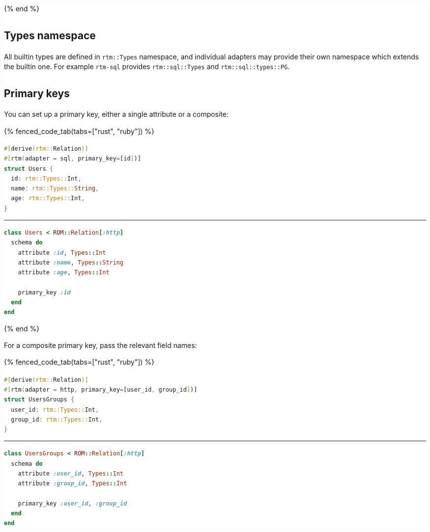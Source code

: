 {% end %}

## Types namespace

All builtin types are defined in `rtm::Types` namespace, and individual adapters
may provide their own namespace which extends the builtin one. For example
`rtm-sql` provides `rtm::sql::Types` and `rtm::sql::types::PG`.

## Primary keys

You can set up a primary key, either a single attribute or a composite:

{% fenced_code_tab(tabs=["rust", "ruby"]) %}

```rust
#[derive(rtm::Relation)]
#[rtm(adapter = sql, primary_key=[id])]
struct Users {
  id: rtm::Types::Int,
  name: rtm::Types::String,
  age: rtm::Types::Int,
}
```

---

```ruby
class Users < ROM::Relation[:http]
  schema do
    attribute :id, Types::Int
    attribute :name, Types::String
    attribute :age, Types::Int

    primary_key :id
  end
end
```

{% end %}

For a composite primary key, pass the relevant field names:

{% fenced_code_tab(tabs=["rust", "ruby"]) %}

```rust
#[derive(rtm::Relation)]
#[rtm(adapter = http, primary_key=[user_id, group_id])]
struct UsersGroups {
  user_id: rtm::Types::Int,
  group_id: rtm::Types::Int,
}
```

---

```ruby
class UsersGroups < ROM::Relation[:http]
  schema do
    attribute :user_id, Types::Int
    attribute :group_id, Types::Int

    primary_key :user_id, :group_id
  end
end
```
